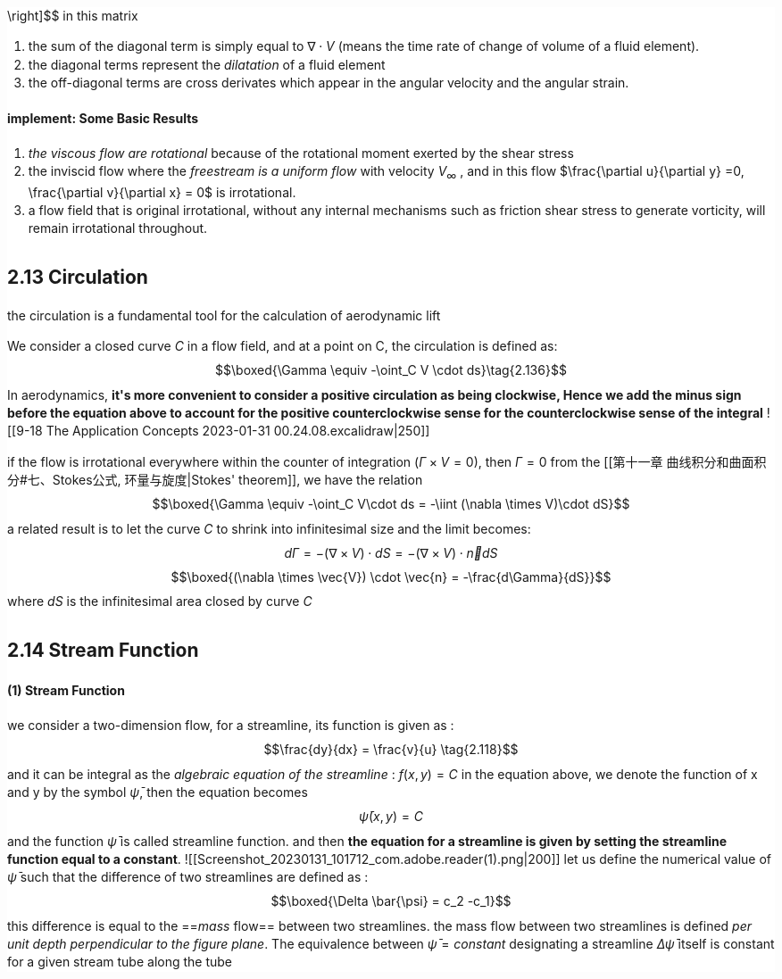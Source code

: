 \right]$$
in this matrix
1. the sum of the diagonal term is simply equal to $\nabla \cdot V$ (means the time rate of change of volume of a fluid element). 
2. the diagonal terms represent the *dilatation* of a fluid element
3. the off-diagonal terms are cross derivates which appear in the angular velocity and the angular strain.

#### implement: Some Basic Results
1. *the viscous flow are rotational* because of the rotational moment exerted by the shear stress
2. the inviscid flow where the *freestream is a uniform flow* with velocity $V_\infty$ , and in this flow $\frac{\partial u}{\partial y} =0, \frac{\partial v}{\partial x} = 0$ is irrotational.
3. a flow field that is original irrotational, without any internal mechanisms such as friction shear stress to generate vorticity, will remain irrotational throughout.

## 2.13 Circulation 
the circulation is a fundamental tool for the calculation of aerodynamic lift

We consider a closed curve $C$ in a flow field, and at a point on C, the circulation is defined as:
$$\boxed{\Gamma \equiv -\oint_C V \cdot  ds}\tag{2.136}$$
In aerodynamics, **it's more convenient to consider a positive circulation as being clockwise, Hence we add the minus sign before the equation above to account for the positive counterclockwise sense for the counterclockwise sense of the integral**
![[9-18 The Application Concepts 2023-01-31 00.24.08.excalidraw|250]]

if the flow is irrotational everywhere within the counter of integration $(\Gamma \times V =0)$, then $\Gamma=0$
from the [[第十一章 曲线积分和曲面积分#七、Stokes公式, 环量与旋度|Stokes' theorem]], we have the relation 
$$\boxed{\Gamma \equiv -\oint_C V\cdot ds = -\iint (\nabla \times V)\cdot dS}$$
a related result is to let the curve $C$ to shrink into infinitesimal size and the limit becomes:
$$d\Gamma = -(\nabla \times V)\cdot dS = -(\nabla \times V) \cdot \vec{n} dS$$
$$\boxed{(\nabla \times  \vec{V}) \cdot \vec{n} = -\frac{d\Gamma}{dS}}$$
where $dS$ is the infinitesimal area closed by curve $C$ 

## 2.14 Stream Function 
#### (1) Stream Function 
we consider a two-dimension flow, for a streamline, its function is given as : 
$$\frac{dy}{dx} =  \frac{v}{u} \tag{2.118}$$
and it can be integral as the *algebraic equation of the streamline* : $f(x,y) = C$
in the equation above, we denote the function of x and y by the symbol $\bar{\psi}$, then the equation becomes 
$$\bar{\psi} (x,y) =   C$$
and the function $\bar{\psi}$ is called streamline function. and then **the equation for a streamline is given by setting the streamline function equal to a constant**.
![[Screenshot_20230131_101712_com.adobe.reader(1).png|200]]
let us define the numerical value of $\bar{\psi}$ such that the difference of two streamlines are defined as : 
$$\boxed{\Delta \bar{\psi} = c_2 -c_1}$$
this difference is equal to the ==*mass* flow== between two streamlines. the mass flow between two streamlines is defined *per unit depth perpendicular to the figure plane*.
The equivalence between $\bar{\psi} = constant$ designating a streamline 
$\Delta\bar{\psi}$ itself is constant for a given stream tube along the tube 
